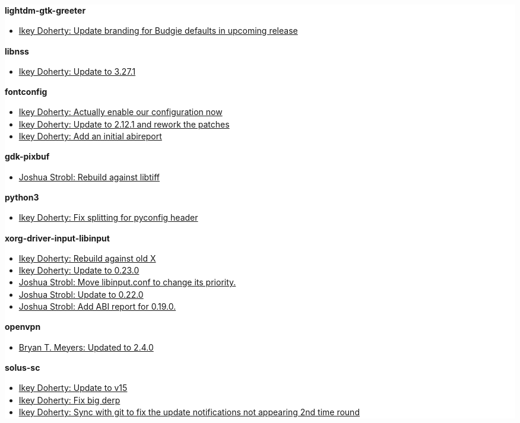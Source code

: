 
**lightdm-gtk-greeter**

  - [Ikey Doherty: Update branding for Budgie defaults in upcoming release](https://git.solus-project.com/packages/lightdm-gtk-greeter/commit/?id=b91c990)


**libnss**

  - [Ikey Doherty: Update to 3.27.1](https://git.solus-project.com/packages/libnss/commit/?id=c9b634e)


**fontconfig**

  - [Ikey Doherty: Actually enable our configuration now](https://git.solus-project.com/packages/fontconfig/commit/?id=131a552)
  - [Ikey Doherty: Update to 2.12.1 and rework the patches](https://git.solus-project.com/packages/fontconfig/commit/?id=f8b4c6f)
  - [Ikey Doherty: Add an initial abireport](https://git.solus-project.com/packages/fontconfig/commit/?id=8917c4f)


**gdk-pixbuf**

  - [Joshua Strobl: Rebuild against libtiff](https://git.solus-project.com/packages/gdk-pixbuf/commit/?id=b456014)


**python3**

  - [Ikey Doherty: Fix splitting for pyconfig header](https://git.solus-project.com/packages/python3/commit/?id=dfaa93e)


**xorg-driver-input-libinput**

  - [Ikey Doherty: Rebuild against old X](https://git.solus-project.com/packages/xorg-driver-input-libinput/commit/?id=a8e1621)
  - [Ikey Doherty: Update to 0.23.0](https://git.solus-project.com/packages/xorg-driver-input-libinput/commit/?id=1390036)
  - [Joshua Strobl: Move libinput.conf to change its priority.](https://git.solus-project.com/packages/xorg-driver-input-libinput/commit/?id=0e4e6aa)
  - [Joshua Strobl: Update to 0.22.0](https://git.solus-project.com/packages/xorg-driver-input-libinput/commit/?id=501edd5)
  - [Joshua Strobl: Add ABI report for 0.19.0.](https://git.solus-project.com/packages/xorg-driver-input-libinput/commit/?id=897fa8e)


**openvpn**

  - [Bryan T. Meyers: Updated to 2.4.0](https://git.solus-project.com/packages/openvpn/commit/?id=0e8a19e)


**solus-sc**

  - [Ikey Doherty: Update to v15](https://git.solus-project.com/packages/solus-sc/commit/?id=557ada2)
  - [Ikey Doherty: Fix big derp](https://git.solus-project.com/packages/solus-sc/commit/?id=745b7cd)
  - [Ikey Doherty: Sync with git to fix the update notifications not appearing 2nd time round](https://git.solus-project.com/packages/solus-sc/commit/?id=8ee2921)
